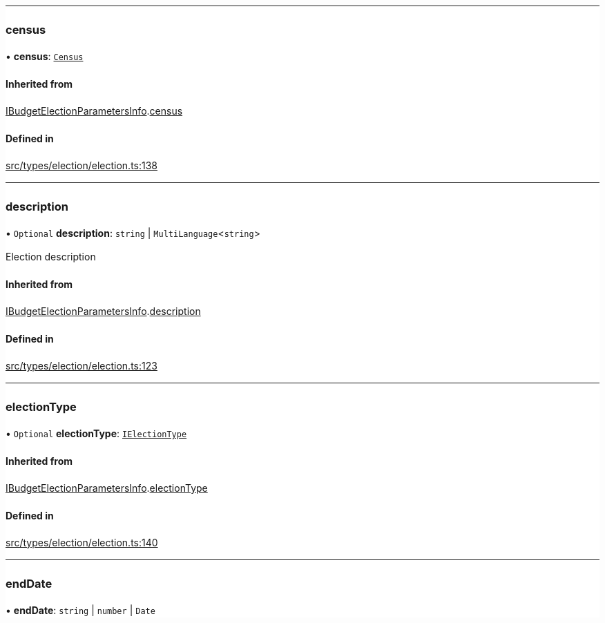 ___

### census

• **census**: [`Census`](../classes/Census)

#### Inherited from

[IBudgetElectionParametersInfo](IBudgetElectionParametersInfo.md).[census](IBudgetElectionParametersInfo#census)

#### Defined in

[src/types/election/election.ts:138](https://github.com/vocdoni/vocdoni-sdk/blob/179c92b4cecfec787d968dc02b519f64ee15c5d3/src/types/election/election.ts#L138)

___

### description

• `Optional` **description**: `string` \| `MultiLanguage`\<`string`\>

Election description

#### Inherited from

[IBudgetElectionParametersInfo](IBudgetElectionParametersInfo.md).[description](IBudgetElectionParametersInfo#description)

#### Defined in

[src/types/election/election.ts:123](https://github.com/vocdoni/vocdoni-sdk/blob/179c92b4cecfec787d968dc02b519f64ee15c5d3/src/types/election/election.ts#L123)

___

### electionType

• `Optional` **electionType**: [`IElectionType`](IElectionType)

#### Inherited from

[IBudgetElectionParametersInfo](IBudgetElectionParametersInfo.md).[electionType](IBudgetElectionParametersInfo#electiontype)

#### Defined in

[src/types/election/election.ts:140](https://github.com/vocdoni/vocdoni-sdk/blob/179c92b4cecfec787d968dc02b519f64ee15c5d3/src/types/election/election.ts#L140)

___

### endDate

• **endDate**: `string` \| `number` \| `Date`
